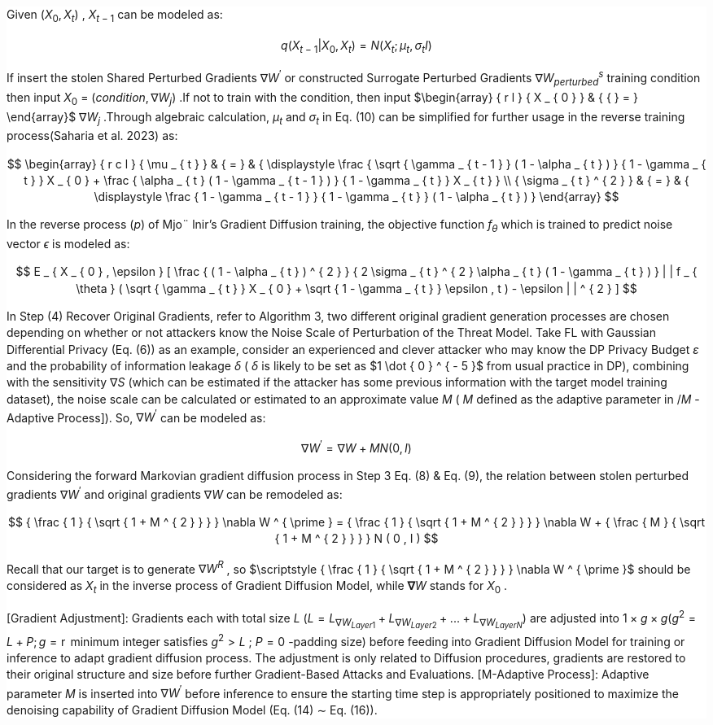 Given $( X _ { 0 } , X _ { t } )$ , $X _ { t - 1 }$ can be modeled as:

$$
q ( X _ { t - 1 } | X _ { 0 } , X _ { t } ) = N ( X _ { t } ; \mu _ { t } , \sigma _ { t } I )
$$

If insert the stolen Shared Perturbed Gradients $\nabla W ^ { \prime }$ or constructed Surrogate Perturbed Gradients $\nabla W _ { p e r t u r b e d } ^ { s }$ training condition then input $X _ { 0 } ~ = ~ ( c o n d i t i o n , \nabla W _ { j } )$ .If not to train with the condition, then input $\begin{array} { r l } { X _ { 0 } } & { { } = } \end{array}$ $\nabla W _ { j }$ .Through algebraic calculation, $\mu _ { t }$ and $\sigma _ { t }$ in Eq. (10) can be simplified for further usage in the reverse training process(Saharia et al. 2023) as:

$$
\begin{array} { r c l } { \mu _ { t } } & { = } & { \displaystyle \frac { \sqrt { \gamma _ { t - 1 } } ( 1 - \alpha _ { t } ) } { 1 - \gamma _ { t } } X _ { 0 } + \frac { \alpha _ { t } ( 1 - \gamma _ { t - 1 } ) } { 1 - \gamma _ { t } } X _ { t } } \\ { \sigma _ { t } ^ { 2 } } & { = } & { \displaystyle \frac { 1 - \gamma _ { t - 1 } } { 1 - \gamma _ { t } } ( 1 - \alpha _ { t } ) } \end{array}
$$

In the reverse process $( p )$ of Mjo¨ lnir’s Gradient Diffusion training, the objective function $f _ { \theta }$ which is trained to predict noise vector $\epsilon$ is modeled as:

$$
E _ { X _ { 0 } , \epsilon } [ \frac { ( 1 - \alpha _ { t } ) ^ { 2 } } { 2 \sigma _ { t } ^ { 2 } \alpha _ { t } ( 1 - \gamma _ { t } ) } | | f _ { \theta } ( \sqrt { \gamma _ { t } } X _ { 0 } + \sqrt { 1 - \gamma _ { t } } \epsilon , t ) - \epsilon | | ^ { 2 } ]
$$

In Step (4) Recover Original Gradients, refer to Algorithm 3, two different original gradient generation processes are chosen depending on whether or not attackers know the Noise Scale of Perturbation of the Threat Model. Take FL with Gaussian Differential Privacy (Eq. (6)) as an example, consider an experienced and clever attacker who may know the DP Privacy Budget $\varepsilon$ and the probability of information leakage $\delta$ ( $\delta$ is likely to be set as $1 \dot { 0 } ^ { - 5 }$ from usual practice in DP), combining with the sensitivity $\nabla { S }$ (which can be estimated if the attacker has some previous information with the target model training dataset), the noise scale can be calculated or estimated to an approximate value $M$ ( $M$ defined as the adaptive parameter in $/ M$ -Adaptive Process]). So, $\nabla W ^ { \prime }$ can be modeled as:

$$
\nabla W ^ { \prime } = \nabla W + M N ( 0 , I )
$$

Considering the forward Markovian gradient diffusion process in Step 3 Eq. (8) & Eq. (9), the relation between stolen perturbed gradients $\nabla W ^ { \prime }$ and original gradients $\nabla W$ can be remodeled as:

$$
{ \frac { 1 } { \sqrt { 1 + M ^ { 2 } } } } \nabla W ^ { \prime } = { \frac { 1 } { \sqrt { 1 + M ^ { 2 } } } } \nabla W + { \frac { M } { \sqrt { 1 + M ^ { 2 } } } } N ( 0 , I )
$$

Recall that our target is to generate $\nabla W ^ { R }$ , so $\scriptstyle { \frac { 1 } { \sqrt { 1 + M ^ { 2 } } } } \nabla W ^ { \prime }$ should be considered as $X _ { t }$ in the inverse process of Gradient Diffusion Model, while $\boldsymbol { \nabla } W$ stands for $X _ { 0 }$ .


[Gradient Adjustment]: Gradients each with total size $L$ $( L = L _ { \nabla W _ { L a y e r 1 } } + L _ { \nabla W _ { L a y e r 2 } } + . . . + L _ { \nabla W _ { L a y e r N } } )$ are adjusted into $1 \times g \times g ( g ^ { 2 } = L + P ; g = \operatorname { r }$ minimum integer satisfies $g ^ { 2 } > L$ ; $P = 0$ -padding size) before feeding into Gradient Diffusion Model for training or inference to adapt gradient diffusion process. The adjustment is only related to Diffusion procedures, gradients are restored to their original structure and size before further Gradient-Based Attacks and Evaluations.
[M-Adaptive Process]: Adaptive parameter $M$ is inserted into $\nabla W ^ { \prime }$ before inference to ensure the starting time step is appropriately positioned to maximize the denoising capability of Gradient Diffusion Model (Eq. (14) $\sim$ Eq. (16)).